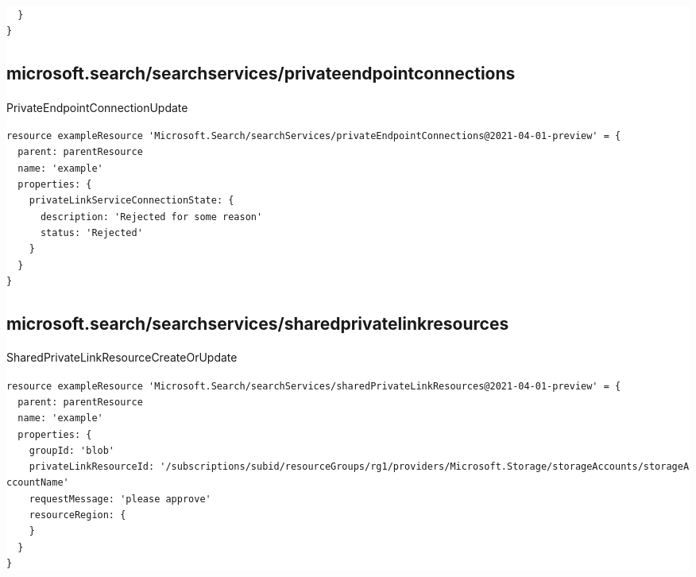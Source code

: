 ```bicep
  }
}
```

## microsoft.search/searchservices/privateendpointconnections

PrivateEndpointConnectionUpdate
```bicep
resource exampleResource 'Microsoft.Search/searchServices/privateEndpointConnections@2021-04-01-preview' = {
  parent: parentResource 
  name: 'example'
  properties: {
    privateLinkServiceConnectionState: {
      description: 'Rejected for some reason'
      status: 'Rejected'
    }
  }
}
```

## microsoft.search/searchservices/sharedprivatelinkresources

SharedPrivateLinkResourceCreateOrUpdate
```bicep
resource exampleResource 'Microsoft.Search/searchServices/sharedPrivateLinkResources@2021-04-01-preview' = {
  parent: parentResource 
  name: 'example'
  properties: {
    groupId: 'blob'
    privateLinkResourceId: '/subscriptions/subid/resourceGroups/rg1/providers/Microsoft.Storage/storageAccounts/storageAccountName'
    requestMessage: 'please approve'
    resourceRegion: {
    }
  }
}
```
